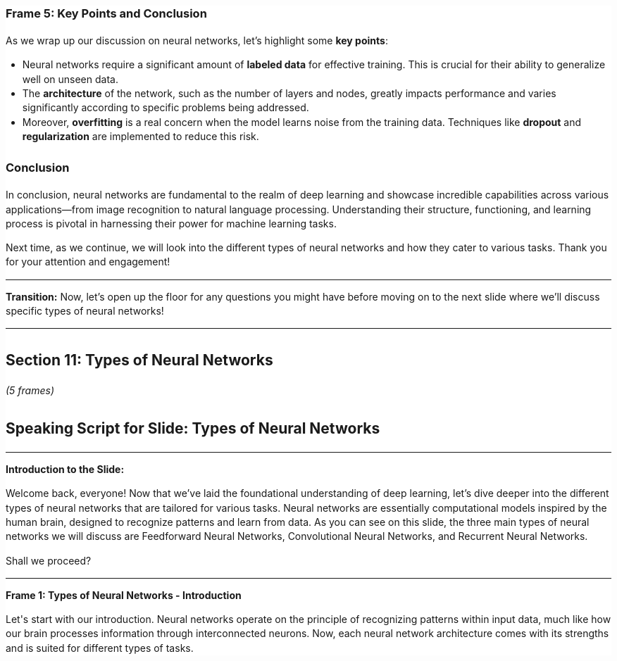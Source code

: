 
### Frame 5: Key Points and Conclusion

As we wrap up our discussion on neural networks, let’s highlight some **key points**:

- Neural networks require a significant amount of **labeled data** for effective training. This is crucial for their ability to generalize well on unseen data.
- The **architecture** of the network, such as the number of layers and nodes, greatly impacts performance and varies significantly according to specific problems being addressed.
- Moreover, **overfitting** is a real concern when the model learns noise from the training data. Techniques like **dropout** and **regularization** are implemented to reduce this risk.

### Conclusion

In conclusion, neural networks are fundamental to the realm of deep learning and showcase incredible capabilities across various applications—from image recognition to natural language processing. Understanding their structure, functioning, and learning process is pivotal in harnessing their power for machine learning tasks.

Next time, as we continue, we will look into the different types of neural networks and how they cater to various tasks. Thank you for your attention and engagement!

--- 

**Transition:** 
Now, let’s open up the floor for any questions you might have before moving on to the next slide where we’ll discuss specific types of neural networks!

---

## Section 11: Types of Neural Networks
*(5 frames)*

## Speaking Script for Slide: Types of Neural Networks

---

**Introduction to the Slide:**

Welcome back, everyone! Now that we’ve laid the foundational understanding of deep learning, let’s dive deeper into the different types of neural networks that are tailored for various tasks. Neural networks are essentially computational models inspired by the human brain, designed to recognize patterns and learn from data. As you can see on this slide, the three main types of neural networks we will discuss are Feedforward Neural Networks, Convolutional Neural Networks, and Recurrent Neural Networks.

Shall we proceed?

---

**Frame 1: Types of Neural Networks - Introduction**

Let's start with our introduction. Neural networks operate on the principle of recognizing patterns within input data, much like how our brain processes information through interconnected neurons. Now, each neural network architecture comes with its strengths and is suited for different types of tasks.
